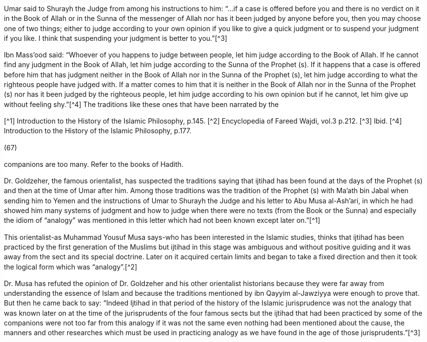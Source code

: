 Umar said to Shurayh the Judge from among his instructions to him: “…if
a case is offered before you and there is no verdict on it in the Book
of Allah or in the Sunna of the messenger of Allah nor has it been
judged by anyone before you, then you may choose one of two things;
either to judge according to your own opinion if you like to give a
quick judgment or to suspend your judgment if you like. I think that
suspending your judgment is better to you.”[^3]

Ibn Mass’ood said: “Whoever of you happens to judge between people, let
him judge according to the Book of Allah. If he cannot find any judgment
in the Book of Allah, let him judge according to the Sunna of the
Prophet (s). If it happens that a case is offered before him that has
judgment neither in the Book of Allah nor in the Sunna of the Prophet
(s), let him judge according to what the righteous people have judged
with. If a matter comes to him that it is neither in the Book of Allah
nor in the Sunna of the Prophet (s) nor has it been judged by the
righteous people, let him judge according to his own opinion but if he
cannot, let him give up without feeling shy.”[^4] The traditions like
these ones that have been narrated by the

[^1] Introduction to the History of the Islamic Philosophy, p.145.
[^2] Encyclopedia of Fareed Wajdi, vol.3 p.212.
[^3] Ibid.
[^4] Introduction to the History of the Islamic Philosophy, p.177.

(67)

companions are too many. Refer to the books of Hadith.

Dr. Goldzeher, the famous orientalist, has suspected the traditions
saying that ijtihad has been found at the days of the Prophet (s) and
then at the time of Umar after him. Among those traditions was the
tradition of the Prophet (s) with Ma’ath bin Jabal when sending him to
Yemen and the instructions of Umar to Shurayh the Judge and his letter
to Abu Musa al-Ash’ari, in which he had showed him many systems of
judgment and how to judge when there were no texts (from the Book or the
Sunna) and especially the idiom of “analogy” was mentioned in this
letter which had not been known except later on.”[^1]

This orientalist-as Muhammad Yousuf Musa says-who has been interested
in the Islamic studies, thinks that ijtihad has been practiced by the
first generation of the Muslims but ijtihad in this stage was ambiguous
and without positive guiding and it was away from the sect and its
special doctrine. Later on it acquired certain limits and began to take
a fixed direction and then it took the logical form which was
“analogy”.[^2]

Dr. Musa has refuted the opinion of Dr. Goldzeher and his other
orientalist historians because they were far away from understanding the
essence of Islam and because the traditions mentioned by ibn Qayyim
al-Jawziyya were enough to prove that. But then he came back to say:
“Indeed Ijtihad in that period of the history of the Islamic
jurisprudence was not the analogy that was known later on at the time of
the jurisprudents of the four famous sects but the ijtihad that had been
practiced by some of the companions were not too far from this analogy
if it was not the same even nothing had been mentioned about the cause,
the manners and other researches which must be used in practicing
analogy as we have found in the age of those jurisprudents.”[^3]
